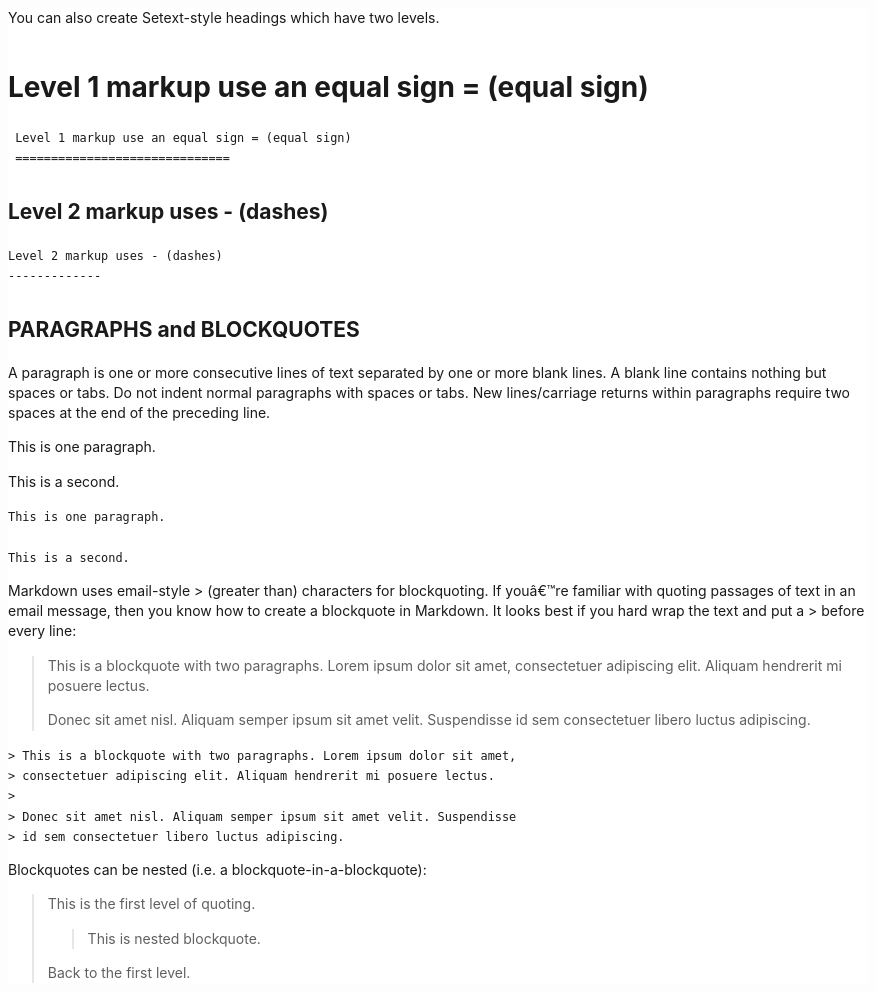 You can also create Setext-style headings which have two levels.

Level 1 markup use an equal sign = (equal sign) 
==============================


     Level 1 markup use an equal sign = (equal sign)        
     ==============================
     
Level 2 markup uses - (dashes) 
-------------


    Level 2 markup uses - (dashes) 
    -------------




## PARAGRAPHS and BLOCKQUOTES


A paragraph is one or more consecutive lines of text separated by one or more
blank lines. A blank line contains nothing but spaces or tabs. Do not indent
normal paragraphs with spaces or tabs. New lines/carriage returns within paragraphs require two spaces at the end of the preceding line.

This is one paragraph.

This is a second.

    This is one paragraph.

    This is a second.

Markdown uses email-style > (greater than) characters for blockquoting. If youâ€™re familiar with quoting passages of text in an email message, then you know how to create a blockquote in Markdown. It looks best if you hard wrap the text and put a > before every line:

> This is a blockquote with two paragraphs. Lorem ipsum dolor sit amet,
> consectetuer adipiscing elit. Aliquam hendrerit mi posuere lectus.
> 
> Donec sit amet nisl. Aliquam semper ipsum sit amet velit. Suspendisse
> id sem consectetuer libero luctus adipiscing.


    > This is a blockquote with two paragraphs. Lorem ipsum dolor sit amet,
    > consectetuer adipiscing elit. Aliquam hendrerit mi posuere lectus.
    > 
    > Donec sit amet nisl. Aliquam semper ipsum sit amet velit. Suspendisse
    > id sem consectetuer libero luctus adipiscing.
    
Blockquotes can be nested (i.e. a blockquote-in-a-blockquote):

> This is the first level of quoting.
>
> > This is nested blockquote.
>
> Back to the first level.

